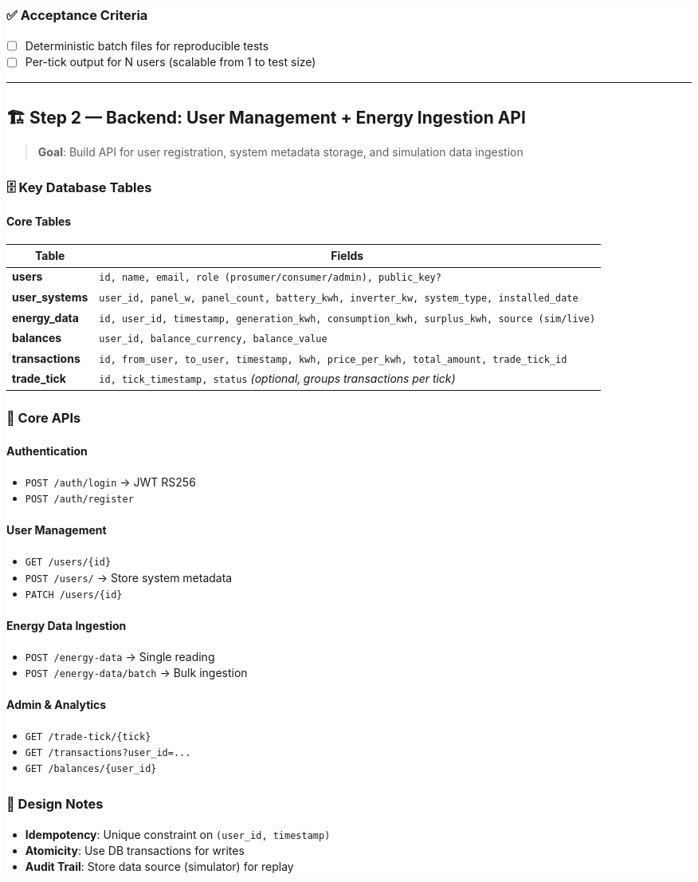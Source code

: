 ### ✅ Acceptance Criteria
- [ ] Deterministic batch files for reproducible tests
- [ ] Per-tick output for N users (scalable from 1 to test size)

---

## 🏗️ Step 2 — Backend: User Management + Energy Ingestion API

> **Goal**: Build API for user registration, system metadata storage, and simulation data ingestion

### 🗄️ Key Database Tables

#### Core Tables
| Table | Fields |
|-------|--------|
| **users** | `id, name, email, role (prosumer/consumer/admin), public_key?` |
| **user_systems** | `user_id, panel_w, panel_count, battery_kwh, inverter_kw, system_type, installed_date` |
| **energy_data** | `id, user_id, timestamp, generation_kwh, consumption_kwh, surplus_kwh, source (sim/live)` |
| **balances** | `user_id, balance_currency, balance_value` |
| **transactions** | `id, from_user, to_user, timestamp, kwh, price_per_kwh, total_amount, trade_tick_id` |
| **trade_tick** | `id, tick_timestamp, status` *(optional, groups transactions per tick)* |

### 🔌 Core APIs

#### Authentication
- `POST /auth/login` → JWT RS256
- `POST /auth/register`

#### User Management
- `GET /users/{id}`
- `POST /users/` → Store system metadata
- `PATCH /users/{id}`

#### Energy Data Ingestion
- `POST /energy-data` → Single reading
- `POST /energy-data/batch` → Bulk ingestion

#### Admin & Analytics
- `GET /trade-tick/{tick}`
- `GET /transactions?user_id=...`
- `GET /balances/{user_id}`

### 🔧 Design Notes
- **Idempotency**: Unique constraint on `(user_id, timestamp)`
- **Atomicity**: Use DB transactions for writes
- **Audit Trail**: Store data source (simulator) for replay
